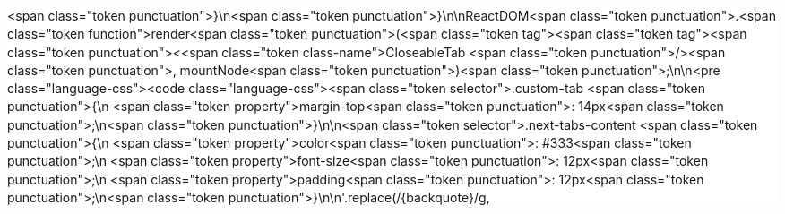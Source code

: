 <span class=\"token punctuation\">}</span>\\n<span class=\"token punctuation\">}</span>\\n\\nReactDOM<span class=\"token punctuation\">.</span><span class=\"token function\">render</span><span class=\"token punctuation\">(</span><span class=\"token tag\"><span class=\"token tag\"><span class=\"token punctuation\">&lt;</span><span class=\"token class-name\">CloseableTab</span></span> <span class=\"token punctuation\">/></span></span><span class=\"token punctuation\">,</span> mountNode<span class=\"token punctuation\">)</span><span class=\"token punctuation\">;</span>\\n</code></pre>\\n<pre class=\"language-css\"><code class=\"language-css\"><span class=\"token selector\">.custom-tab</span> <span class=\"token punctuation\">{</span>\\n    <span class=\"token property\">margin-top</span><span class=\"token punctuation\">:</span> 14px<span class=\"token punctuation\">;</span>\\n<span class=\"token punctuation\">}</span>\\n\\n<span class=\"token selector\">.next-tabs-content</span> <span class=\"token punctuation\">{</span>\\n    <span class=\"token property\">color</span><span class=\"token punctuation\">:</span> #333<span class=\"token punctuation\">;</span>\\n    <span class=\"token property\">font-size</span><span class=\"token punctuation\">:</span> 12px<span class=\"token punctuation\">;</span>\\n    <span class=\"token property\">padding</span><span class=\"token punctuation\">:</span> 12px<span class=\"token punctuation\">;</span>\\n<span class=\"token punctuation\">}</span>\\n</code></pre>\\n'.replace(/{backquote}/g,